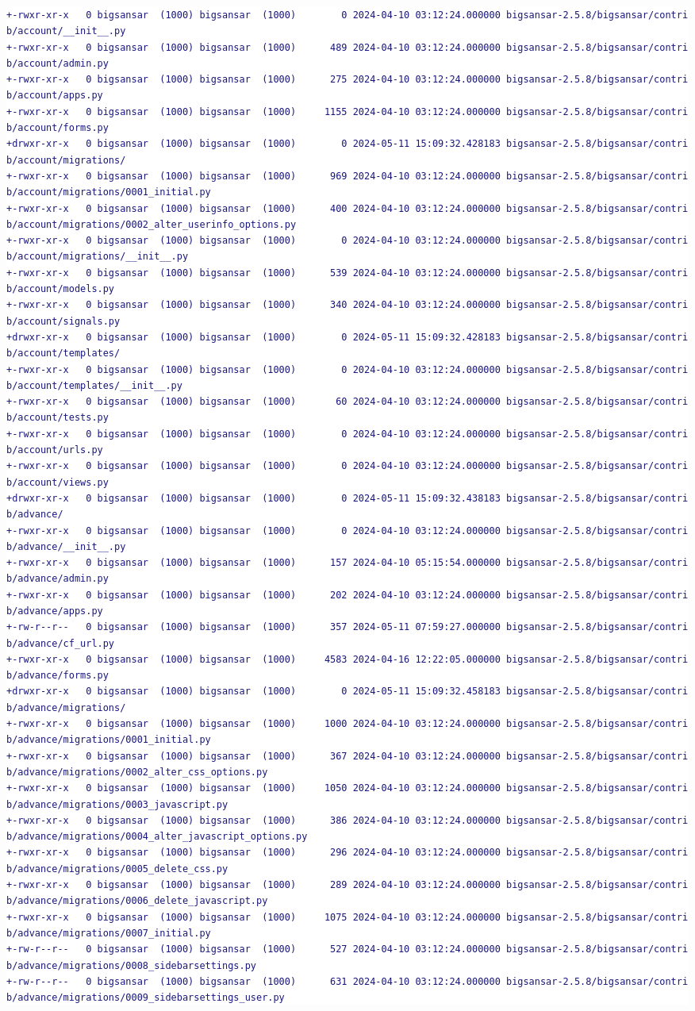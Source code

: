 ```diff
+-rwxr-xr-x   0 bigsansar  (1000) bigsansar  (1000)        0 2024-04-10 03:12:24.000000 bigsansar-2.5.8/bigsansar/contrib/account/__init__.py
+-rwxr-xr-x   0 bigsansar  (1000) bigsansar  (1000)      489 2024-04-10 03:12:24.000000 bigsansar-2.5.8/bigsansar/contrib/account/admin.py
+-rwxr-xr-x   0 bigsansar  (1000) bigsansar  (1000)      275 2024-04-10 03:12:24.000000 bigsansar-2.5.8/bigsansar/contrib/account/apps.py
+-rwxr-xr-x   0 bigsansar  (1000) bigsansar  (1000)     1155 2024-04-10 03:12:24.000000 bigsansar-2.5.8/bigsansar/contrib/account/forms.py
+drwxr-xr-x   0 bigsansar  (1000) bigsansar  (1000)        0 2024-05-11 15:09:32.428183 bigsansar-2.5.8/bigsansar/contrib/account/migrations/
+-rwxr-xr-x   0 bigsansar  (1000) bigsansar  (1000)      969 2024-04-10 03:12:24.000000 bigsansar-2.5.8/bigsansar/contrib/account/migrations/0001_initial.py
+-rwxr-xr-x   0 bigsansar  (1000) bigsansar  (1000)      400 2024-04-10 03:12:24.000000 bigsansar-2.5.8/bigsansar/contrib/account/migrations/0002_alter_userinfo_options.py
+-rwxr-xr-x   0 bigsansar  (1000) bigsansar  (1000)        0 2024-04-10 03:12:24.000000 bigsansar-2.5.8/bigsansar/contrib/account/migrations/__init__.py
+-rwxr-xr-x   0 bigsansar  (1000) bigsansar  (1000)      539 2024-04-10 03:12:24.000000 bigsansar-2.5.8/bigsansar/contrib/account/models.py
+-rwxr-xr-x   0 bigsansar  (1000) bigsansar  (1000)      340 2024-04-10 03:12:24.000000 bigsansar-2.5.8/bigsansar/contrib/account/signals.py
+drwxr-xr-x   0 bigsansar  (1000) bigsansar  (1000)        0 2024-05-11 15:09:32.428183 bigsansar-2.5.8/bigsansar/contrib/account/templates/
+-rwxr-xr-x   0 bigsansar  (1000) bigsansar  (1000)        0 2024-04-10 03:12:24.000000 bigsansar-2.5.8/bigsansar/contrib/account/templates/__init__.py
+-rwxr-xr-x   0 bigsansar  (1000) bigsansar  (1000)       60 2024-04-10 03:12:24.000000 bigsansar-2.5.8/bigsansar/contrib/account/tests.py
+-rwxr-xr-x   0 bigsansar  (1000) bigsansar  (1000)        0 2024-04-10 03:12:24.000000 bigsansar-2.5.8/bigsansar/contrib/account/urls.py
+-rwxr-xr-x   0 bigsansar  (1000) bigsansar  (1000)        0 2024-04-10 03:12:24.000000 bigsansar-2.5.8/bigsansar/contrib/account/views.py
+drwxr-xr-x   0 bigsansar  (1000) bigsansar  (1000)        0 2024-05-11 15:09:32.438183 bigsansar-2.5.8/bigsansar/contrib/advance/
+-rwxr-xr-x   0 bigsansar  (1000) bigsansar  (1000)        0 2024-04-10 03:12:24.000000 bigsansar-2.5.8/bigsansar/contrib/advance/__init__.py
+-rwxr-xr-x   0 bigsansar  (1000) bigsansar  (1000)      157 2024-04-10 05:15:54.000000 bigsansar-2.5.8/bigsansar/contrib/advance/admin.py
+-rwxr-xr-x   0 bigsansar  (1000) bigsansar  (1000)      202 2024-04-10 03:12:24.000000 bigsansar-2.5.8/bigsansar/contrib/advance/apps.py
+-rw-r--r--   0 bigsansar  (1000) bigsansar  (1000)      357 2024-05-11 07:59:27.000000 bigsansar-2.5.8/bigsansar/contrib/advance/cf_url.py
+-rwxr-xr-x   0 bigsansar  (1000) bigsansar  (1000)     4583 2024-04-16 12:22:05.000000 bigsansar-2.5.8/bigsansar/contrib/advance/forms.py
+drwxr-xr-x   0 bigsansar  (1000) bigsansar  (1000)        0 2024-05-11 15:09:32.458183 bigsansar-2.5.8/bigsansar/contrib/advance/migrations/
+-rwxr-xr-x   0 bigsansar  (1000) bigsansar  (1000)     1000 2024-04-10 03:12:24.000000 bigsansar-2.5.8/bigsansar/contrib/advance/migrations/0001_initial.py
+-rwxr-xr-x   0 bigsansar  (1000) bigsansar  (1000)      367 2024-04-10 03:12:24.000000 bigsansar-2.5.8/bigsansar/contrib/advance/migrations/0002_alter_css_options.py
+-rwxr-xr-x   0 bigsansar  (1000) bigsansar  (1000)     1050 2024-04-10 03:12:24.000000 bigsansar-2.5.8/bigsansar/contrib/advance/migrations/0003_javascript.py
+-rwxr-xr-x   0 bigsansar  (1000) bigsansar  (1000)      386 2024-04-10 03:12:24.000000 bigsansar-2.5.8/bigsansar/contrib/advance/migrations/0004_alter_javascript_options.py
+-rwxr-xr-x   0 bigsansar  (1000) bigsansar  (1000)      296 2024-04-10 03:12:24.000000 bigsansar-2.5.8/bigsansar/contrib/advance/migrations/0005_delete_css.py
+-rwxr-xr-x   0 bigsansar  (1000) bigsansar  (1000)      289 2024-04-10 03:12:24.000000 bigsansar-2.5.8/bigsansar/contrib/advance/migrations/0006_delete_javascript.py
+-rwxr-xr-x   0 bigsansar  (1000) bigsansar  (1000)     1075 2024-04-10 03:12:24.000000 bigsansar-2.5.8/bigsansar/contrib/advance/migrations/0007_initial.py
+-rw-r--r--   0 bigsansar  (1000) bigsansar  (1000)      527 2024-04-10 03:12:24.000000 bigsansar-2.5.8/bigsansar/contrib/advance/migrations/0008_sidebarsettings.py
+-rw-r--r--   0 bigsansar  (1000) bigsansar  (1000)      631 2024-04-10 03:12:24.000000 bigsansar-2.5.8/bigsansar/contrib/advance/migrations/0009_sidebarsettings_user.py
```